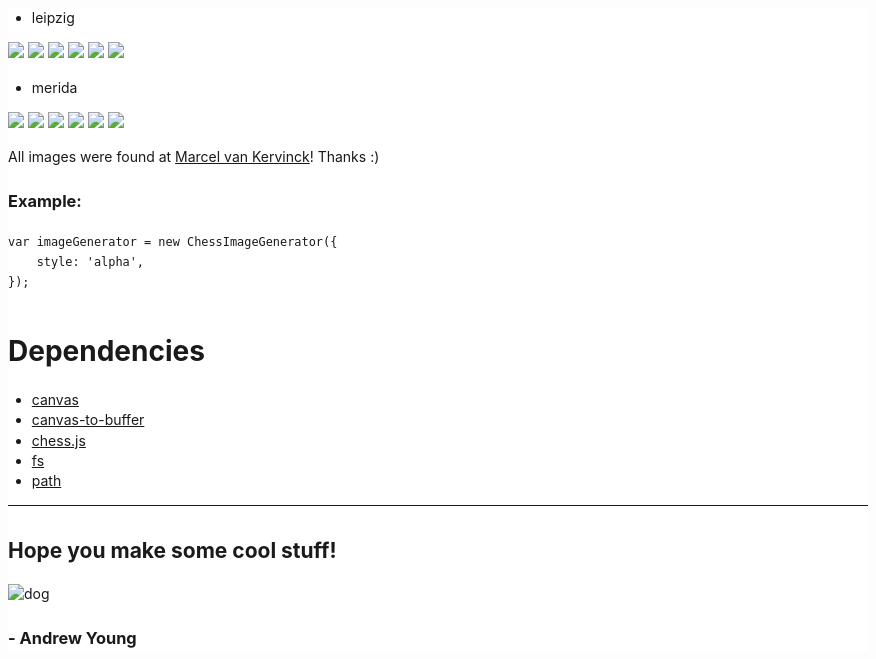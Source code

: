 - leipzig

<div style="flex">
    <img width="60" src="./src/resources/leipzig/BlackKing.png">
    <img width="60" src="./src/resources/leipzig/WhiteQueen.png">
    <img width="60" src="./src/resources/leipzig/BlackRook.png">
    <img width="60" src="./src/resources/leipzig/WhiteKnight.png">
    <img width="60" src="./src/resources/leipzig/BlackBishop.png">
    <img width="60" src="./src/resources/leipzig/WhitePawn.png">
</div>

- merida 

<div style="flex">
    <img width="60" src="./src/resources/merida/BlackKing.png">
    <img width="60" src="./src/resources/merida/WhiteQueen.png">
    <img width="60" src="./src/resources/merida/BlackRook.png">
    <img width="60" src="./src/resources/merida/WhiteKnight.png">
    <img width="60" src="./src/resources/merida/BlackBishop.png">
    <img width="60" src="./src/resources/merida/WhitePawn.png">
</div>

All images were found at [Marcel van Kervinck](https://marcelk.net/chess/pieces/)! Thanks :)


### Example:

```
var imageGenerator = new ChessImageGenerator({
    style: 'alpha',
});
```

# Dependencies

- [canvas](https://www.npmjs.com/package/canvas)
- [canvas-to-buffer](https://www.npmjs.com/package/canvas-to-buffer)
- [chess.js](https://www.npmjs.com/package/chess.js)
- [fs](https://www.npmjs.com/package/fs)
- [path](https://www.npmjs.com/package/path)

---

## Hope you make some cool stuff!
![dog](https://media.giphy.com/media/100QWMdxQJzQC4/giphy.gif)
### - Andrew Young
